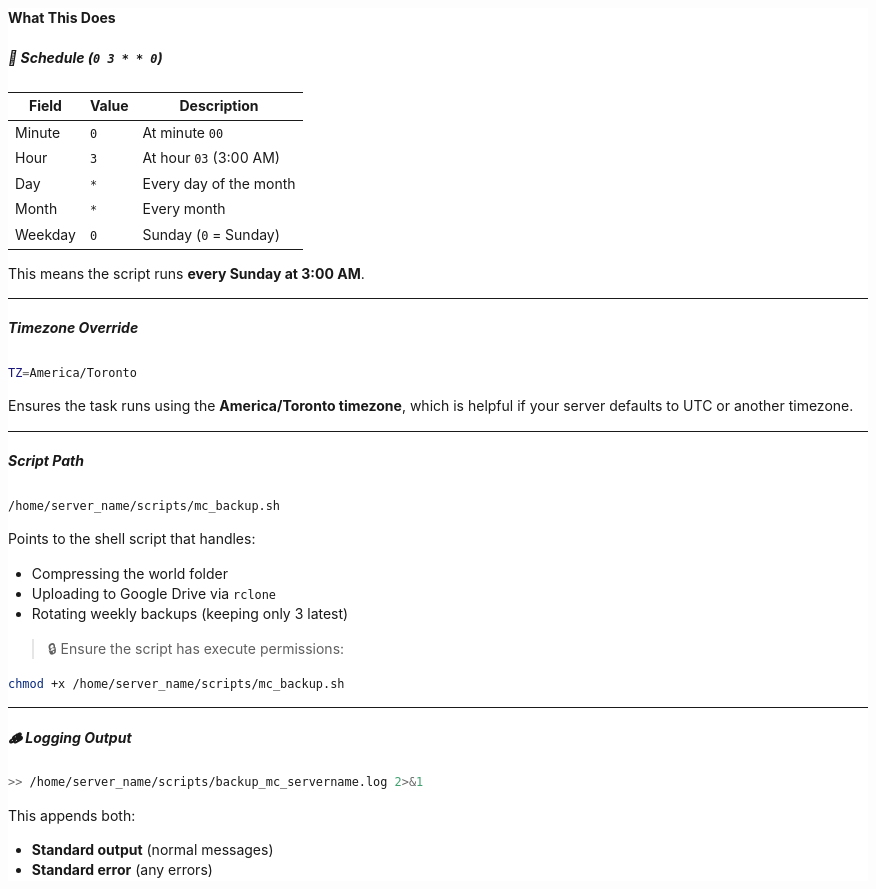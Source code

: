 #### What This Does

##### 🔢 Schedule (`0 3 * * 0`)

| Field     | Value | Description                |
|-----------|-------|----------------------------|
| Minute    | `0`   | At minute `00`             |
| Hour      | `3`   | At hour `03` (3:00 AM)     |
| Day       | `*`   | Every day of the month     |
| Month     | `*`   | Every month                |
| Weekday   | `0`   | Sunday (`0` = Sunday)      |

This means the script runs **every Sunday at 3:00 AM**.

---

##### Timezone Override

```bash
TZ=America/Toronto
```

Ensures the task runs using the **America/Toronto timezone**, which is helpful if your server defaults to UTC or another timezone.

---

##### Script Path

```bash
/home/server_name/scripts/mc_backup.sh
```

Points to the shell script that handles:
- Compressing the world folder
- Uploading to Google Drive via `rclone`
- Rotating weekly backups (keeping only 3 latest)

> 🔒 Ensure the script has execute permissions:
```bash
chmod +x /home/server_name/scripts/mc_backup.sh
```

---

##### 🪵 Logging Output

```bash
>> /home/server_name/scripts/backup_mc_servername.log 2>&1
```

This appends both:
- **Standard output** (normal messages)
- **Standard error** (any errors)
